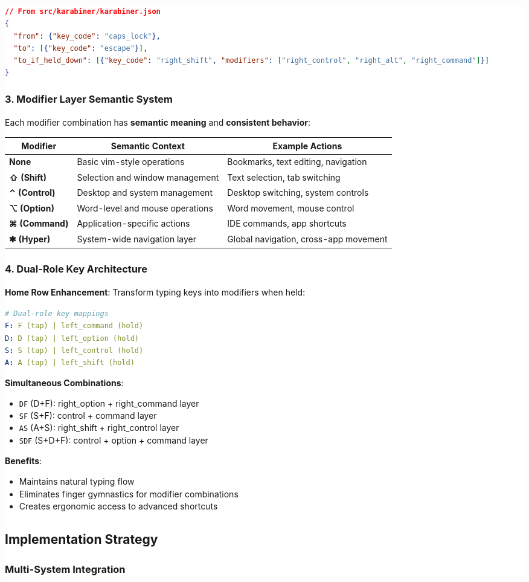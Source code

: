 ```json
// From src/karabiner/karabiner.json
{
  "from": {"key_code": "caps_lock"},
  "to": [{"key_code": "escape"}],
  "to_if_held_down": [{"key_code": "right_shift", "modifiers": ["right_control", "right_alt", "right_command"]}]
}
```

### 3. Modifier Layer Semantic System

Each modifier combination has **semantic meaning** and **consistent behavior**:

| Modifier        | Semantic Context                | Example Actions                       |
|-----------------|---------------------------------|---------------------------------------|
| **None**        | Basic vim-style operations      | Bookmarks, text editing, navigation   |
| **⇧ (Shift)**   | Selection and window management | Text selection, tab switching         |
| **⌃ (Control)** | Desktop and system management   | Desktop switching, system controls    |
| **⌥ (Option)**  | Word-level and mouse operations | Word movement, mouse control          |
| **⌘ (Command)** | Application-specific actions    | IDE commands, app shortcuts           |
| **✱ (Hyper)**   | System-wide navigation layer    | Global navigation, cross-app movement |

### 4. Dual-Role Key Architecture

**Home Row Enhancement**: Transform typing keys into modifiers when held:

```yaml
# Dual-role key mappings
F: F (tap) | left_command (hold)
D: D (tap) | left_option (hold)  
S: S (tap) | left_control (hold)
A: A (tap) | left_shift (hold)
```

**Simultaneous Combinations**:
- `DF` (D+F): right_option + right_command layer
- `SF` (S+F): control + command layer  
- `AS` (A+S): right_shift + right_control layer
- `SDF` (S+D+F): control + option + command layer

**Benefits**:
- Maintains natural typing flow
- Eliminates finger gymnastics for modifier combinations
- Creates ergonomic access to advanced shortcuts

## Implementation Strategy

### Multi-System Integration
